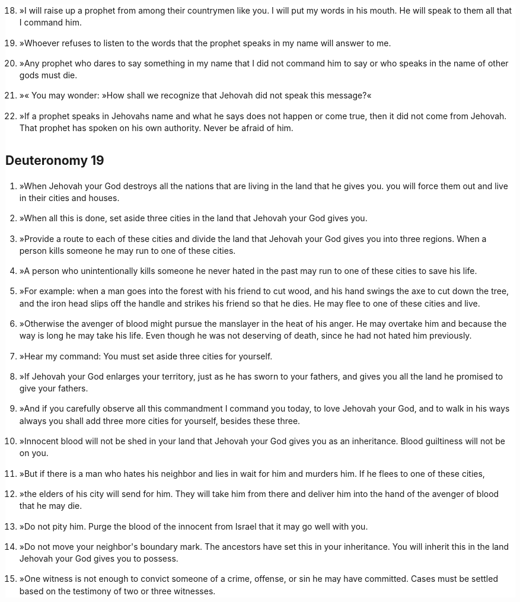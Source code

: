 18. »I will raise up a prophet from among their countrymen like you. I will put my words in his mouth. He will speak to them all that I command him.

19. »Whoever refuses to listen to the words that the prophet speaks in my name will answer to me.

20. »Any prophet who dares to say something in my name that I did not command him to say or who speaks in the name of other gods must die.

21. »« You may wonder: »How shall we recognize that Jehovah did not speak this message?«

22. »If a prophet speaks in Jehovahs name and what he says does not happen or come true, then it did not come from Jehovah. That prophet has spoken on his own authority. Never be afraid of him.

## Deuteronomy 19

1. »When Jehovah your God destroys all the nations that are living in the land that he gives you. you will force them out and live in their cities and houses.

2. »When all this is done, set aside three cities in the land that Jehovah your God gives you.

3. »Provide a route to each of these cities and divide the land that Jehovah your God gives you into three regions. When a person kills someone he may run to one of these cities.

4. »A person who unintentionally kills someone he never hated in the past may run to one of these cities to save his life.

5. »For example: when a man goes into the forest with his friend to cut wood, and his hand swings the axe to cut down the tree, and the iron head slips off the handle and strikes his friend so that he dies. He may flee to one of these cities and live.

6. »Otherwise the avenger of blood might pursue the manslayer in the heat of his anger. He may overtake him and because the way is long he may take his life. Even though he was not deserving of death, since he had not hated him previously.

7. »Hear my command: You must set aside three cities for yourself.

8. »If Jehovah your God enlarges your territory, just as he has sworn to your fathers, and gives you all the land he promised to give your fathers.

9. »And if you carefully observe all this commandment I command you today, to love Jehovah your God, and to walk in his ways always you shall add three more cities for yourself, besides these three.

10. »Innocent blood will not be shed in your land that Jehovah your God gives you as an inheritance. Blood guiltiness will not be on you.

11. »But if there is a man who hates his neighbor and lies in wait for him and murders him. If he flees to one of these cities,

12. »the elders of his city will send for him. They will take him from there and deliver him into the hand of the avenger of blood that he may die.

13. »Do not pity him. Purge the blood of the innocent from Israel that it may go well with you.

14. »Do not move your neighbor's boundary mark. The ancestors have set this in your inheritance. You will inherit this in the land Jehovah your God gives you to possess.

15. »One witness is not enough to convict someone of a crime, offense, or sin he may have committed. Cases must be settled based on the testimony of two or three witnesses.
